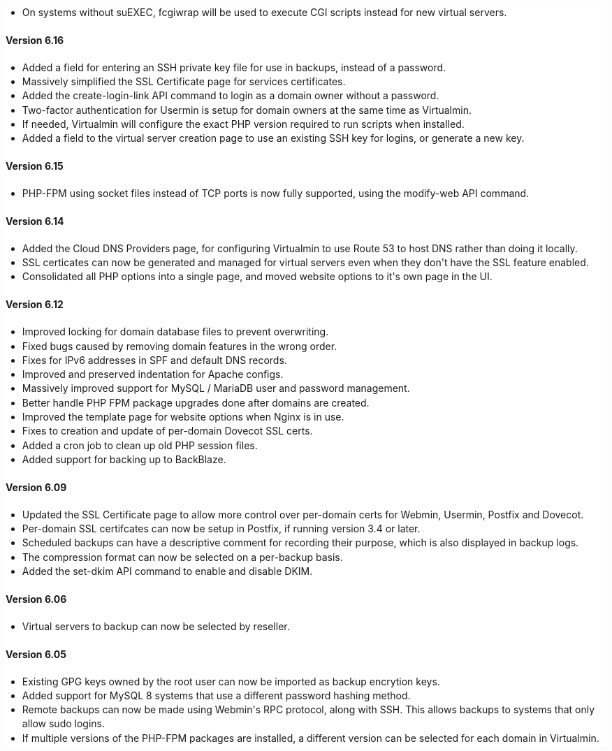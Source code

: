 * On systems without suEXEC, fcgiwrap will be used to execute CGI scripts instead for new virtual servers.

#### Version 6.16
* Added a field for entering an SSH private key file for use in backups, instead of a password.
* Massively simplified the SSL Certificate page for services certificates.
* Added the create-login-link API command to login as a domain owner without a password.
* Two-factor authentication for Usermin is setup for domain owners at the same time as Virtualmin.
* If needed, Virtualmin will configure the exact PHP version required to run scripts when installed.
* Added a field to the virtual server creation page to use an existing SSH key for logins, or generate a new key.

#### Version 6.15
* PHP-FPM using socket files instead of TCP ports is now fully supported, using the modify-web API command.

#### Version 6.14
* Added the Cloud DNS Providers page, for configuring Virtualmin to use Route 53 to host DNS rather than doing it locally.
* SSL certicates can now be generated and managed for virtual servers even when they don't have the SSL feature enabled.
* Consolidated all PHP options into a single page, and moved website options to it's own page in the UI.

#### Version 6.12
* Improved locking for domain database files to prevent overwriting.
* Fixed bugs caused by removing domain features in the wrong order.
* Fixes for IPv6 addresses in SPF and default DNS records.
* Improved and preserved indentation for Apache configs.
* Massively improved support for MySQL / MariaDB user and password management.
* Better handle PHP FPM package upgrades done after domains are created.
* Improved the template page for website options when Nginx is in use.
* Fixes to creation and update of per-domain Dovecot SSL certs.
* Added a cron job to clean up old PHP session files.
* Added support for backing up to BackBlaze.

#### Version 6.09
* Updated the SSL Certificate page to allow more control over per-domain certs for Webmin, Usermin, Postfix and Dovecot.
* Per-domain SSL certifcates can now be setup in Postfix, if running version 3.4 or later.
* Scheduled backups can have a descriptive comment for recording their purpose, which is also displayed in backup logs.
* The compression format can now be selected on a per-backup basis.
* Added the set-dkim API command to enable and disable DKIM.

#### Version 6.06
* Virtual servers to backup can now be selected by reseller.

#### Version 6.05
* Existing GPG keys owned by the root user can now be imported as backup encrytion keys.
* Added support for MySQL 8 systems that use a different password hashing method.
* Remote backups can now be made using Webmin's RPC protocol, along with SSH. This allows backups to systems that only allow sudo logins.
* If multiple versions of the PHP-FPM packages are installed, a different version can be selected for each domain in Virtualmin.
